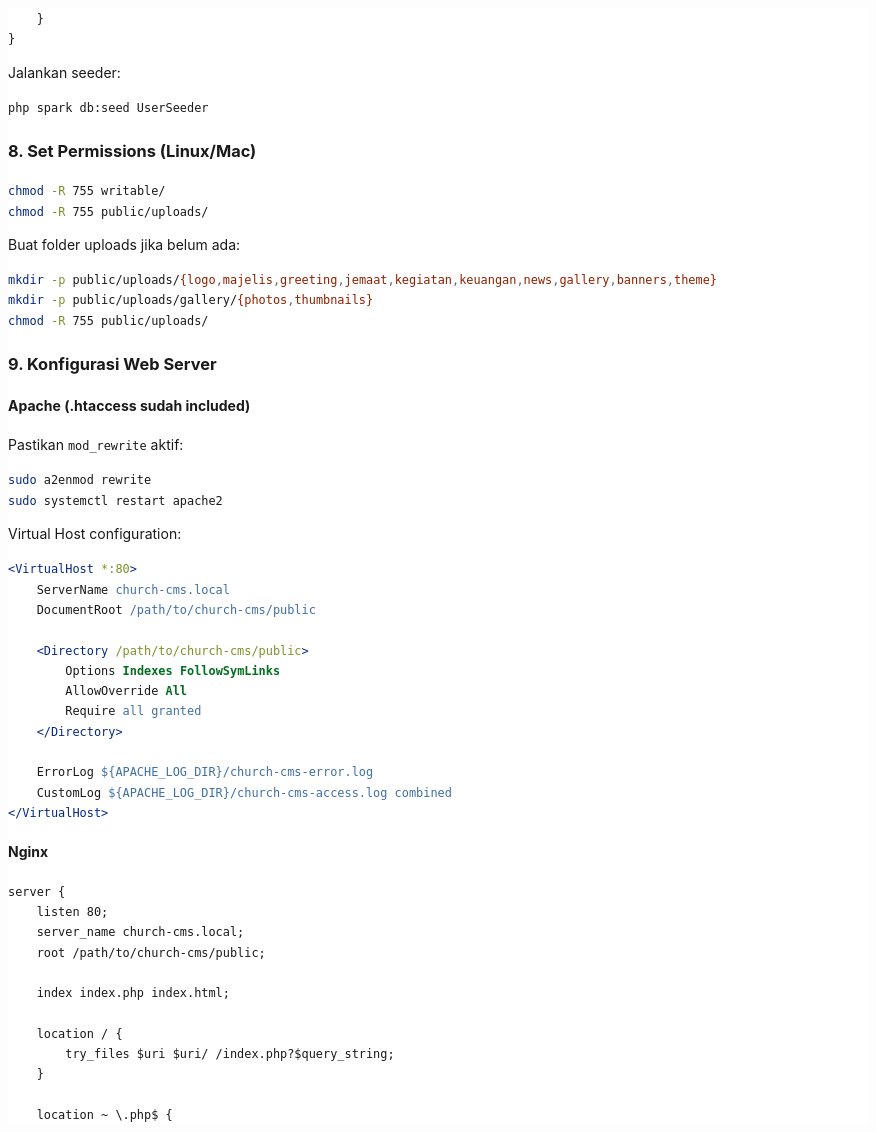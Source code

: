 ```php
    }
}
```

Jalankan seeder:

```bash
php spark db:seed UserSeeder
```

### 8. Set Permissions (Linux/Mac)

```bash
chmod -R 755 writable/
chmod -R 755 public/uploads/
```

Buat folder uploads jika belum ada:

```bash
mkdir -p public/uploads/{logo,majelis,greeting,jemaat,kegiatan,keuangan,news,gallery,banners,theme}
mkdir -p public/uploads/gallery/{photos,thumbnails}
chmod -R 755 public/uploads/
```

### 9. Konfigurasi Web Server

#### Apache (.htaccess sudah included)

Pastikan `mod_rewrite` aktif:

```bash
sudo a2enmod rewrite
sudo systemctl restart apache2
```

Virtual Host configuration:

```apache
<VirtualHost *:80>
    ServerName church-cms.local
    DocumentRoot /path/to/church-cms/public
    
    <Directory /path/to/church-cms/public>
        Options Indexes FollowSymLinks
        AllowOverride All
        Require all granted
    </Directory>
    
    ErrorLog ${APACHE_LOG_DIR}/church-cms-error.log
    CustomLog ${APACHE_LOG_DIR}/church-cms-access.log combined
</VirtualHost>
```

#### Nginx

```nginx
server {
    listen 80;
    server_name church-cms.local;
    root /path/to/church-cms/public;
    
    index index.php index.html;
    
    location / {
        try_files $uri $uri/ /index.php?$query_string;
    }
    
    location ~ \.php$ {
```